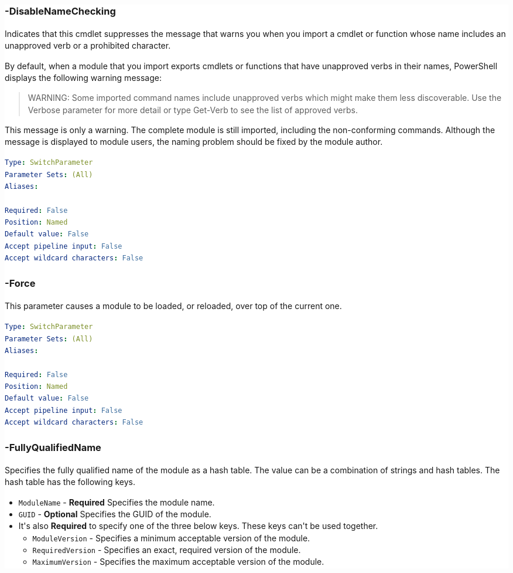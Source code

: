 ### -DisableNameChecking

Indicates that this cmdlet suppresses the message that warns you when you import a cmdlet or
function whose name includes an unapproved verb or a prohibited character.

By default, when a module that you import exports cmdlets or functions that have unapproved verbs in
their names, PowerShell displays the following warning message:

> WARNING: Some imported command names include unapproved verbs which might make them less
> discoverable. Use the Verbose parameter for more detail or type Get-Verb to see the list of
> approved verbs.

This message is only a warning. The complete module is still imported, including the non-conforming
commands. Although the message is displayed to module users, the naming problem should be fixed by
the module author.

```yaml
Type: SwitchParameter
Parameter Sets: (All)
Aliases:

Required: False
Position: Named
Default value: False
Accept pipeline input: False
Accept wildcard characters: False
```

### -Force

This parameter causes a module to be loaded, or reloaded, over top of the current one.

```yaml
Type: SwitchParameter
Parameter Sets: (All)
Aliases:

Required: False
Position: Named
Default value: False
Accept pipeline input: False
Accept wildcard characters: False
```

### -FullyQualifiedName

Specifies the fully qualified name of the module as a hash table. The value can be a combination of
strings and hash tables. The hash table has the following keys.

- `ModuleName` - **Required** Specifies the module name.
- `GUID` - **Optional** Specifies the GUID of the module.
- It's also **Required** to specify one of the three below keys. These keys
  can't be used together.
  - `ModuleVersion` - Specifies a minimum acceptable version of the module.
  - `RequiredVersion` - Specifies an exact, required version of the module.
  - `MaximumVersion` - Specifies the maximum acceptable version of the module.
